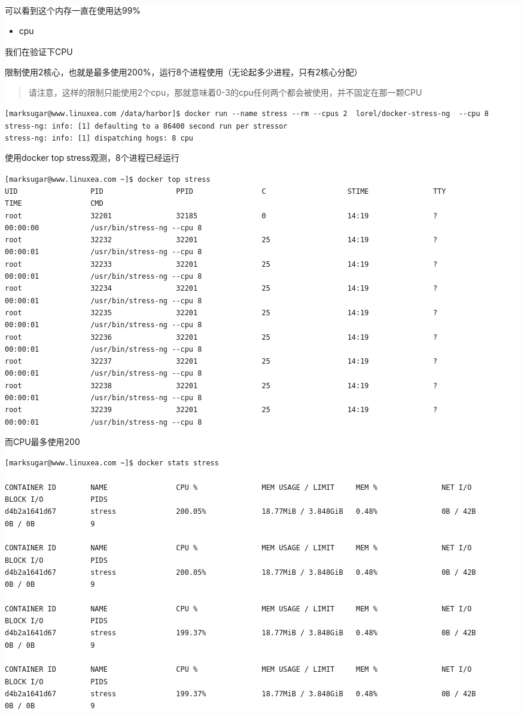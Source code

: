 可以看到这个内存一直在使用达99%

- cpu

我们在验证下CPU

限制使用2核心，也就是最多使用200%，运行8个进程使用（无论起多少进程，只有2核心分配）

> 请注意，这样的限制只能使用2个cpu，那就意味着0-3的cpu任何两个都会被使用，并不固定在那一颗CPU

```
[marksugar@www.linuxea.com /data/harbor]$ docker run --name stress --rm --cpus 2  lorel/docker-stress-ng  --cpu 8
stress-ng: info: [1] defaulting to a 86400 second run per stressor
stress-ng: info: [1] dispatching hogs: 8 cpu
```

使用docker top stress观测，8个进程已经运行

```
[marksugar@www.linuxea.com ~]$ docker top stress
UID                 PID                 PPID                C                   STIME               TTY                 TIME                CMD
root                32201               32185               0                   14:19               ?                   00:00:00            /usr/bin/stress-ng --cpu 8
root                32232               32201               25                  14:19               ?                   00:00:01            /usr/bin/stress-ng --cpu 8
root                32233               32201               25                  14:19               ?                   00:00:01            /usr/bin/stress-ng --cpu 8
root                32234               32201               25                  14:19               ?                   00:00:01            /usr/bin/stress-ng --cpu 8
root                32235               32201               25                  14:19               ?                   00:00:01            /usr/bin/stress-ng --cpu 8
root                32236               32201               25                  14:19               ?                   00:00:01            /usr/bin/stress-ng --cpu 8
root                32237               32201               25                  14:19               ?                   00:00:01            /usr/bin/stress-ng --cpu 8
root                32238               32201               25                  14:19               ?                   00:00:01            /usr/bin/stress-ng --cpu 8
root                32239               32201               25                  14:19               ?                   00:00:01            /usr/bin/stress-ng --cpu 8
```

而CPU最多使用200

```
[marksugar@www.linuxea.com ~]$ docker stats stress

CONTAINER ID        NAME                CPU %               MEM USAGE / LIMIT     MEM %               NET I/O             BLOCK I/O           PIDS
d4b2a1641d67        stress              200.05%             18.77MiB / 3.848GiB   0.48%               0B / 42B            0B / 0B             9

CONTAINER ID        NAME                CPU %               MEM USAGE / LIMIT     MEM %               NET I/O             BLOCK I/O           PIDS
d4b2a1641d67        stress              200.05%             18.77MiB / 3.848GiB   0.48%               0B / 42B            0B / 0B             9

CONTAINER ID        NAME                CPU %               MEM USAGE / LIMIT     MEM %               NET I/O             BLOCK I/O           PIDS
d4b2a1641d67        stress              199.37%             18.77MiB / 3.848GiB   0.48%               0B / 42B            0B / 0B             9

CONTAINER ID        NAME                CPU %               MEM USAGE / LIMIT     MEM %               NET I/O             BLOCK I/O           PIDS
d4b2a1641d67        stress              199.37%             18.77MiB / 3.848GiB   0.48%               0B / 42B            0B / 0B             9

```